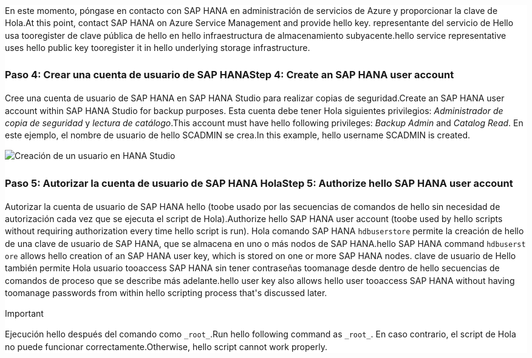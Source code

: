 <span data-ttu-id="53f76-248">En este momento, póngase en contacto con SAP HANA en administración de servicios de Azure y proporcionar la clave de Hola.</span><span class="sxs-lookup"><span data-stu-id="53f76-248">At this point, contact SAP HANA on Azure Service Management and provide hello key.</span></span> <span data-ttu-id="53f76-249">representante del servicio de Hello usa tooregister de clave pública de hello en hello infraestructura de almacenamiento subyacente.</span><span class="sxs-lookup"><span data-stu-id="53f76-249">hello service representative uses hello public key tooregister it in hello underlying storage infrastructure.</span></span>

### <a name="step-4-create-an-sap-hana-user-account"></a><span data-ttu-id="53f76-250">Paso 4: Crear una cuenta de usuario de SAP HANA</span><span class="sxs-lookup"><span data-stu-id="53f76-250">Step 4: Create an SAP HANA user account</span></span>

<span data-ttu-id="53f76-251">Cree una cuenta de usuario de SAP HANA en SAP HANA Studio para realizar copias de seguridad.</span><span class="sxs-lookup"><span data-stu-id="53f76-251">Create an SAP HANA user account within SAP HANA Studio for backup purposes.</span></span> <span data-ttu-id="53f76-252">Esta cuenta debe tener Hola siguientes privilegios: _Administrador de copia de seguridad_ y _lectura de catálogo_.</span><span class="sxs-lookup"><span data-stu-id="53f76-252">This account must have hello following privileges: _Backup Admin_ and _Catalog Read_.</span></span> <span data-ttu-id="53f76-253">En este ejemplo, el nombre de usuario de hello SCADMIN se crea.</span><span class="sxs-lookup"><span data-stu-id="53f76-253">In this example, hello username SCADMIN is created.</span></span>

![Creación de un usuario en HANA Studio](./media/hana-overview-high-availability-disaster-recovery/image3-creating-user.png)

### <a name="step-5-authorize-hello-sap-hana-user-account"></a><span data-ttu-id="53f76-255">Paso 5: Autorizar la cuenta de usuario de SAP HANA Hola</span><span class="sxs-lookup"><span data-stu-id="53f76-255">Step 5: Authorize hello SAP HANA user account</span></span>

<span data-ttu-id="53f76-256">Autorizar la cuenta de usuario de SAP HANA hello (toobe usado por las secuencias de comandos de hello sin necesidad de autorización cada vez que se ejecuta el script de Hola).</span><span class="sxs-lookup"><span data-stu-id="53f76-256">Authorize hello SAP HANA user account (toobe used by hello scripts without requiring authorization every time hello script is run).</span></span> <span data-ttu-id="53f76-257">Hola comando SAP HANA `hdbuserstore` permite la creación de hello de una clave de usuario de SAP HANA, que se almacena en uno o más nodos de SAP HANA.</span><span class="sxs-lookup"><span data-stu-id="53f76-257">hello SAP HANA command `hdbuserstore` allows hello creation of an SAP HANA user key, which is stored on one or more SAP HANA nodes.</span></span> <span data-ttu-id="53f76-258">clave de usuario de Hello también permite Hola usuario tooaccess SAP HANA sin tener contraseñas toomanage desde dentro de hello secuencias de comandos de proceso que se describe más adelante.</span><span class="sxs-lookup"><span data-stu-id="53f76-258">hello user key also allows hello user tooaccess SAP HANA without having toomanage passwords from within hello scripting process that's discussed later.</span></span>

>[!IMPORTANT]
><span data-ttu-id="53f76-259">Ejecución hello después del comando como `_root_`.</span><span class="sxs-lookup"><span data-stu-id="53f76-259">Run hello following command as `_root_`.</span></span> <span data-ttu-id="53f76-260">En caso contrario, el script de Hola no puede funcionar correctamente.</span><span class="sxs-lookup"><span data-stu-id="53f76-260">Otherwise, hello script cannot work properly.</span></span>
